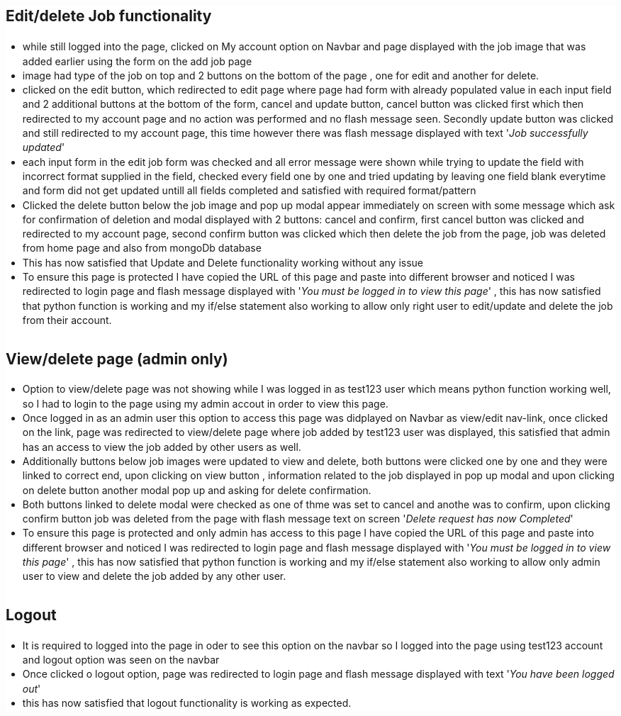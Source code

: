 ## Edit/delete Job functionality
- while still logged into the page, clicked on My account option on Navbar and page displayed with the job image that was added earlier using the form on the add job page
- image had type of the job on top and 2 buttons on the bottom of the page , one for edit and another for delete.
- clicked on the edit button, which redirected to edit page where page had form with already populated value in each input field and 2 additional buttons at the bottom of the form, cancel and update button, cancel button was clicked first which then redirected to my account page and no action was performed and no flash message seen. Secondly update button was clicked and still redirected to my account page, this time however there was flash message displayed with text '_Job successfully updated_'
- each input form in the edit job form was checked and all error message were shown while trying to update the field with incorrect format supplied in the field, checked every field one by one and tried updating by leaving one field blank everytime and form did not get updated untill all fields completed and satisfied with required format/pattern
- Clicked the delete button below the job image and pop up modal appear immediately on screen with some message which ask for confirmation of deletion and modal displayed with 2 buttons:  cancel and confirm, first cancel button was clicked and redirected to my account page, second confirm button was clicked which then delete the job from the page, job was deleted from home page and also from mongoDb database
- This has now satisfied that Update and Delete functionality working without any issue
- To ensure this page is protected I have copied the URL of this page and paste into different browser and noticed I was redirected to login page and flash message displayed with '_You must be logged in to view this page_' , this has now satisfied that python function is working and my if/else statement also working to allow only right user to edit/update and delete the job from their account.

## View/delete page (admin only)
- Option to view/delete page was not showing while I was logged in as test123 user which means python function working well, so I had to login to the page using my admin accout in order to view this page.
- Once logged in as an admin user this option to access this page was didplayed on Navbar as view/edit nav-link, once clicked on the link, page was redirected to view/delete page where job added by test123 user was displayed, this satisfied that admin has an access to view the job added by other users as well.
- Additionally buttons below job images were updated to view and delete, both buttons were clicked one by one and they were linked to correct end, upon clicking on view button , information related to the job displayed in pop up modal and upon clicking on delete button another modal pop up and asking for delete confirmation.
- Both buttons linked to delete modal were checked as one of thme was set to cancel and anothe was to confirm, upon clicking confirm button job was deleted from the page with flash message text on screen '_Delete request has now Completed_'
-  To ensure this page is protected and only admin has access to this page I have copied the URL of this page and paste into different browser and noticed I was redirected to login page and flash message displayed with '_You must be logged in to view this page_' , this has now satisfied that python function is working and my if/else statement also working to allow only admin user to view and delete the job added by any other user.

## Logout
- It is required to logged into the page in oder to see this option on the navbar so I logged into the page using test123 account and logout option was seen on the navbar
- Once clicked o logout option, page was redirected to login page and flash message displayed with text '_You have been logged out_'
- this has now satisfied that logout functionality is working as expected.
